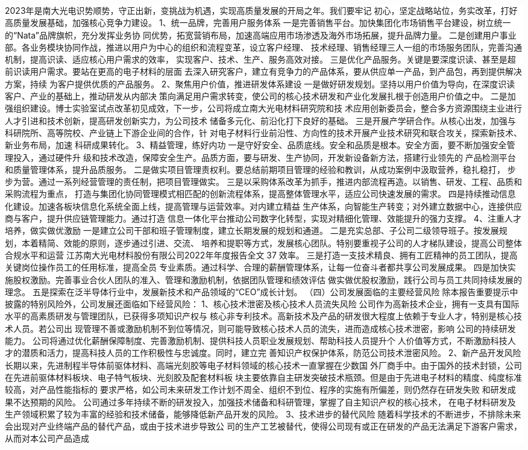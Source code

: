 2023年是南大光电识势顺势，守正出新，变挑战为机遇，实现高质量发展的开局之年。我们要牢记
初心，坚定战略站位，务实改革，打好高质量发展基础，加强核心竞争力建设。
1、统一品牌，完善用户服务体系
一是完善销售平台。加快集团化市场销售平台建设，树立统一的“Nata”品牌旗帜，充分发挥业务协
同优势，拓宽营销布局，加速高端应用市场渗透及海外市场拓展，提升品牌力量。
二是创建用户事业部。各业务模块协同作战，推进以用户为中心的组织和流程变革，设立客户经理、
技术经理、销售经理三人一组的市场服务团队，完善沟通机制，提高识读、适应核心用户需求的效率，
实现客户、技术、生产、服务高效对接。
三是优化产品服务。关键是要深度识读、甚至是超前识读用户需求。要站在更高的电子材料的层面
去深入研究客户，建立有竞争力的产品体系，要从供应单一产品，到产品包，再到提供解决方案，持续
为客户提供优质的产品服务。
2、聚焦用户价值，推进研发体系建设
一是做好研发规划。坚持以用户价值为导向，在深度识读客户、产业的基础上，推动研发从内部决
策向满足用户需求转变，使公司的核心技术研发和产业化发展扎根于创造用户价值之中。
二是加强组织建设。博士实验室试点改革初见成效，下一步，公司将成立南大光电材料研究院和技
术应用创新委员会，整合多方资源围绕主业进行人才引进和技术创新，提高研发创新实力，为公司技术
储备多元化、前沿化打下良好的基础。
三是开展产学研合作。从核心出发，加强与科研院所、高等院校、产业链上下游企业间的合作，针
对电子材料行业前沿性、方向性的技术开展产业技术研究和联合攻关，探索新技术、新业务布局，加速
科研成果转化。
3、精益管理，练好内功
一是守好安全、品质底线。安全和品质是根本。安全方面，要不断加强安全管理投入，通过硬件升
级和技术改造，保障安全生产。品质方面，要与研发、生产协同，开发新设备新方法，搭建行业领先的
产品检测平台和质量管理体系，提升品质服务。
二是做实项目管理责权利。要总结前期项目管理的经验和教训，从成功案例中汲取营养，稳扎稳打，
步步为营。通过一系列经营管理的责任制，把项目管理做实。
三是以采购体系改革为抓手，推进内部流程再造。以销售、研发、工程、品质和采购流程为重点，
打造与集团化协同管理模式相匹配的创新流程体系，提高整体管理水平，适应公司快速发展的需求。
四是持续推动信息化建设。加速各板块信息化系统全面上线，提高管理与运营效率。对内建立精益
生产体系，向智能生产转变；对外建立数据中心，连接供应商与客户，提升供应链管理能力。通过打造
信息一体化平台推动公司数字化转型，实现对精细化管理、效能提升的强力支撑。
4、注重人才培养，做实做优激励
一是建立公司干部和班子管理制度，建立长期发展的规划和通道。
二是充实总部、子公司二级领导班子。按发展规划，本着精简、效能的原则，逐步通过引进、交流、
培养和提职等方式，发展核心团队。特别要重视子公司的人才梯队建设，提高公司整体合规水平和运营
江苏南大光电材料股份有限公司2022年年度报告全文
37
效率。
三是打造一支技术精良、拥有工匠精神的员工团队，提高关键岗位操作员工的任用标准，提高全员
专业素质。通过科学、合理的薪酬管理体系，让每一位奋斗者都共享公司发展成果。
四是加快实施股权激励。完善事业合伙人团队的准入、管理和激励机制，依据团队管理和绩效评估
做实做优股权激励，践行公司与员工共同持续发展的理念。
五是探索在泛半导体行业中，发展新技术和产品领域的“CEO”成长计划。
（四）公司发展面临的主要经营风险
除本报告重要提示中披露的特别风险外，公司发展还面临如下经营风险：
1、核心技术泄密及核心技术人员流失风险
公司作为高新技术企业，拥有一支具有国际水平的高素质研发与管理团队，已获得多项知识产权与
核心非专利技术。高新技术及产品的研发很大程度上依赖于专业人才，特别是核心技术人员。若公司出
现管理不善或激励机制不到位等情况，则可能导致核心技术人员的流失，进而造成核心技术泄密，影响
公司的持续研发能力。
公司将通过优化薪酬保障制度、完善激励机制、提供科技人员职业发展规划、帮助科技人员提升个
人价值等方式，不断激励科技人才的潜质和活力，提高科技人员的工作积极性与忠诚度。同时，建立完
善知识产权保护体系，防范公司技术泄密风险。
2、新产品开发风险
长期以来，先进制程半导体前驱体材料、高端光刻胶等电子材料领域的核心技术一直掌握在少数国
外厂商手中。由于国外的技术封锁，公司在先进前驱体材料板块、电子特气板块、光刻胶及配套材料板
块主要依靠自主研发突破技术瓶颈。但是由于先进电子材料的精度、纯度标准较高，对产品性能指标的
要求严格，如公司未来研发工作计划不周全、组织不到位、程序的实施有所偏差，则仍然存在研发失败
和研发成果不达预期的风险。
公司通过多年持续不断的研发投入，加强技术储备和科研管理，掌握了自主知识产权的核心技术，
在电子材料研发及生产领域积累了较为丰富的经验和技术储备，能够降低新产品开发的风险。
3、技术进步的替代风险
随着科学技术的不断进步，不排除未来会出现对产业终端产品的替代产品，或由于技术进步导致公
司的生产工艺被替代，使得公司现有或正在研发的产品无法满足下游客户需求，从而对本公司产品造成